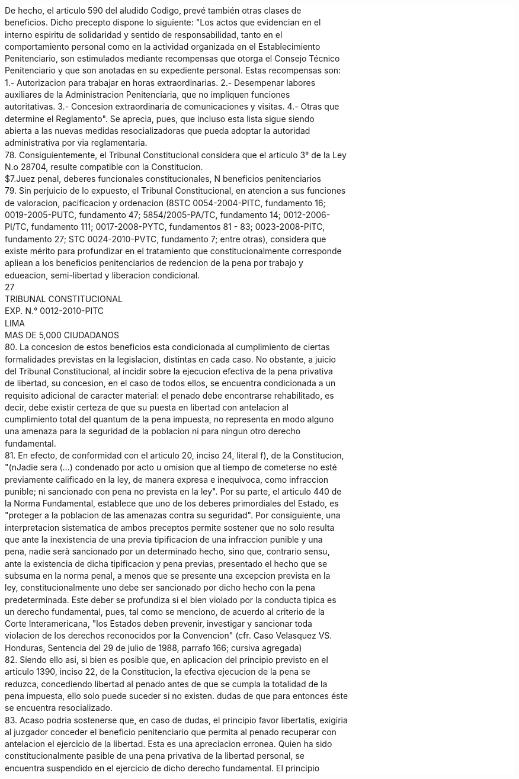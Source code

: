 De hecho, el articulo 590 del aludido Codigo, prevé también otras clases de  
beneficios. Dicho precepto dispone lo siguiente: "Los actos que evidencian en el  
interno espiritu de solidaridad y sentido de responsabilidad, tanto en el  
comportamiento personal como en la actividad organizada en el Establecimiento  
Penitenciario, son estimulados mediante recompensas que otorga el Consejo Técnico  
Penitenciario y que son anotadas en su expediente personal. Estas recompensas son:  
1.- Autorizacion para trabajar en horas extraordinarias. 2.- Desempenar labores  
auxiliares de la Administracion Penitenciaria, que no impliquen funciones  
autoritativas. 3.- Concesion extraordinaria de comunicaciones y visitas. 4.- Otras que  
determine el Reglamento". Se aprecia, pues, que incluso esta lista sigue siendo  
abierta a las nuevas medidas resocializadoras que pueda adoptar la autoridad  
administrativa por via reglamentaria.  
78. Consiguientemente, el Tribunal Constitucional considera que el articulo 3° de la Ley  
N.o 28704, resulte compatible con la Constitucion.  
$7.Juez penal, deberes funcionales constitucionales, N beneficios penitenciarios  
79. Sin perjuicio de lo expuesto, el Tribunal Constitucional, en atencion a sus funciones  
de valoracion, pacificacion y ordenacion (8STC 0054-2004-PITC, fundamento 16;  
0019-2005-PUTC, fundamento 47; 5854/2005-PA/TC, fundamento 14; 0012-2006-  
PI/TC, fundamento 111; 0017-2008-PYTC, fundamentos 81 - 83; 0023-2008-PITC,  
fundamento 27; STC 0024-2010-PVTC, fundamento 7; entre otras), considera que  
existe mérito para profundizar en el tratamiento que constitucionalmente corresponde  
apliean a los beneficios penitenciarios de redencion de la pena por trabajo y  
edueacion, semi-libertad y liberacion condicional.  
27  
TRIBUNAL CONSTITUCIONAL  
EXP. N.° 0012-2010-PITC  
LIMA  
MAS DE 5,000 CIUDADANOS  
80. La concesion de estos beneficios esta condicionada al cumplimiento de ciertas  
formalidades previstas en la legislacion, distintas en cada caso. No obstante, a juicio  
del Tribunal Constitucional, al incidir sobre la ejecucion efectiva de la pena privativa  
de libertad, su concesion, en el caso de todos ellos, se encuentra condicionada a un  
requisito adicional de caracter material: el penado debe encontrarse rehabilitado, es  
decir, debe existir certeza de que su puesta en libertad con antelacion al  
cumplimiento total del quantum de la pena impuesta, no representa en modo alguno  
una amenaza para la seguridad de la poblacion ni para ningun otro derecho  
fundamental.  
81. En efecto, de conformidad con el articulo 20, inciso 24, literal f), de la Constitucion,  
"(nJadie sera (...) condenado por acto u omision que al tiempo de cometerse no esté  
previamente calificado en la ley, de manera expresa e inequivoca, como infraccion  
punible; ni sancionado con pena no prevista en la ley". Por su parte, el articulo 440 de  
la Norma Fundamental, establece que uno de los deberes primordiales del Estado, es  
"proteger a la poblacion de las amenazas contra su seguridad". Por consiguiente, una  
interpretacion sistematica de ambos preceptos permite sostener que no solo resulta  
que ante la inexistencia de una previa tipificacion de una infraccion punible y una  
pena, nadie serà sancionado por un determinado hecho, sino que, contrario sensu,  
ante la existencia de dicha tipificacion y pena previas, presentado el hecho que se  
subsuma en la norma penal, a menos que se presente una excepcion prevista en la  
ley, constitucionalmente uno debe ser sancionado por dicho hecho con la pena  
predeterminada. Este deber se profundiza si el bien violado por la conducta tipica es  
un derecho fundamental, pues, tal como se menciono, de acuerdo al criterio de la  
Corte Interamericana, "los Estados deben prevenir, investigar y sancionar toda  
violacion de los derechos reconocidos por la Convencion" (cfr. Caso Velasquez VS.  
Honduras, Sentencia del 29 de julio de 1988, parrafo 166; cursiva agregada)  
82. Siendo ello asi, si bien es posible que, en aplicacion del principio previsto en el  
articulo 1390, inciso 22, de la Constitucion, la efectiva ejecucion de la pena se  
reduzca, concediendo libertad al penado antes de que se cumpla la totalidad de la  
pena impuesta, ello solo puede suceder si no existen. dudas de que para entonces éste  
se encuentra resocializado.  
83. Acaso podria sostenerse que, en caso de dudas, el principio favor libertatis, exigiria  
al juzgador conceder el beneficio penitenciario que permita al penado recuperar con  
antelacion el ejercicio de la libertad. Esta es una apreciacion erronea. Quien ha sido  
constitucionalmente pasible de una pena privativa de la libertad personal, se  
encuentra suspendido en el ejercicio de dicho derecho fundamental. El principio  